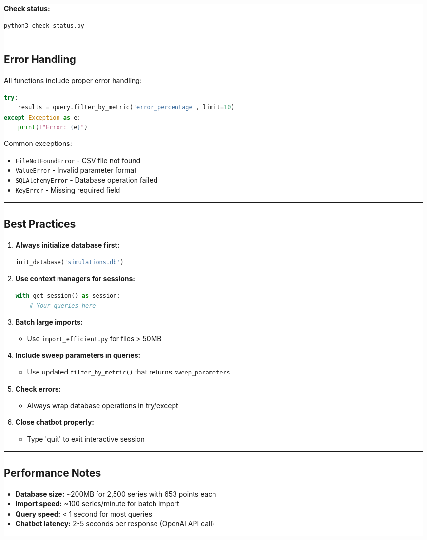 **Check status:**
```bash
python3 check_status.py
```

---

## Error Handling

All functions include proper error handling:

```python
try:
    results = query.filter_by_metric('error_percentage', limit=10)
except Exception as e:
    print(f"Error: {e}")
```

Common exceptions:
- `FileNotFoundError` - CSV file not found
- `ValueError` - Invalid parameter format
- `SQLAlchemyError` - Database operation failed
- `KeyError` - Missing required field

---

## Best Practices

1. **Always initialize database first:**
   ```python
   init_database('simulations.db')
   ```

2. **Use context managers for sessions:**
   ```python
   with get_session() as session:
       # Your queries here
   ```

3. **Batch large imports:**
   - Use `import_efficient.py` for files > 50MB

4. **Include sweep parameters in queries:**
   - Use updated `filter_by_metric()` that returns `sweep_parameters`

5. **Check errors:**
   - Always wrap database operations in try/except

6. **Close chatbot properly:**
   - Type 'quit' to exit interactive session

---

## Performance Notes

- **Database size:** ~200MB for 2,500 series with 653 points each
- **Import speed:** ~100 series/minute for batch import
- **Query speed:** < 1 second for most queries
- **Chatbot latency:** 2-5 seconds per response (OpenAI API call)

---